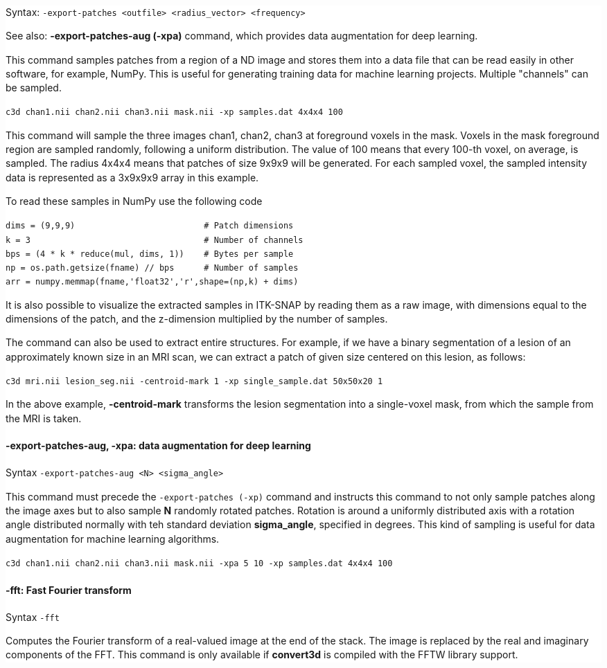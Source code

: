 Syntax: `-export-patches <outfile> <radius_vector> <frequency>`

See also: **-export-patches-aug (-xpa)** command, which provides data augmentation for deep learning.

This command samples patches from a region of a ND image and stores them into a data file that can be read easily in other software, for example, NumPy. This is useful for generating training data for machine learning projects. Multiple "channels" can be sampled.

    c3d chan1.nii chan2.nii chan3.nii mask.nii -xp samples.dat 4x4x4 100

This command will sample the three images chan1, chan2, chan3 at foreground voxels in the mask. Voxels in the mask foreground region are sampled randomly, following a uniform distribution. The value of 100 means that every 100-th voxel, on average, is sampled. The radius 4x4x4 means that patches of size 9x9x9 will be generated. For each sampled voxel, the sampled intensity data is represented as a 3x9x9x9 array in this example.

To read these samples in NumPy use the following code

    dims = (9,9,9)                          # Patch dimensions
    k = 3                                   # Number of channels
    bps = (4 * k * reduce(mul, dims, 1))    # Bytes per sample
    np = os.path.getsize(fname) // bps      # Number of samples
    arr = numpy.memmap(fname,'float32','r',shape=(np,k) + dims)

It is also possible to visualize the extracted samples in ITK-SNAP by reading them as a raw image, with dimensions equal to the dimensions of the patch, and the z-dimension multiplied by the number of samples.

The command can also be used to extract entire structures. For example, if we have a binary segmentation of a lesion of an approximately known size in an MRI scan, we can extract a patch of given size centered on this lesion, as follows:

    c3d mri.nii lesion_seg.nii -centroid-mark 1 -xp single_sample.dat 50x50x20 1

In the above example, **-centroid-mark** transforms the lesion segmentation into a single-voxel mask, from which the sample from the MRI is taken.

#### -export-patches-aug, -xpa: data augmentation for deep learning

Syntax `-export-patches-aug <N> <sigma_angle>`

This command must precede the `-export-patches (-xp)` command and instructs this command to not only sample patches along the image axes but to also sample **N** randomly rotated patches. Rotation is around a uniformly distributed axis with a rotation angle distributed normally with teh standard deviation **sigma_angle**, specified in degrees. This kind of sampling is useful for data augmentation for machine learning algorithms.

    c3d chan1.nii chan2.nii chan3.nii mask.nii -xpa 5 10 -xp samples.dat 4x4x4 100

#### -fft: Fast Fourier transform

Syntax `-fft`

Computes the Fourier transform of a real-valued image at the end of the stack. The image is replaced by the real and imaginary components of the FFT. This command is only available if **convert3d** is compiled with the FFTW library support. 
